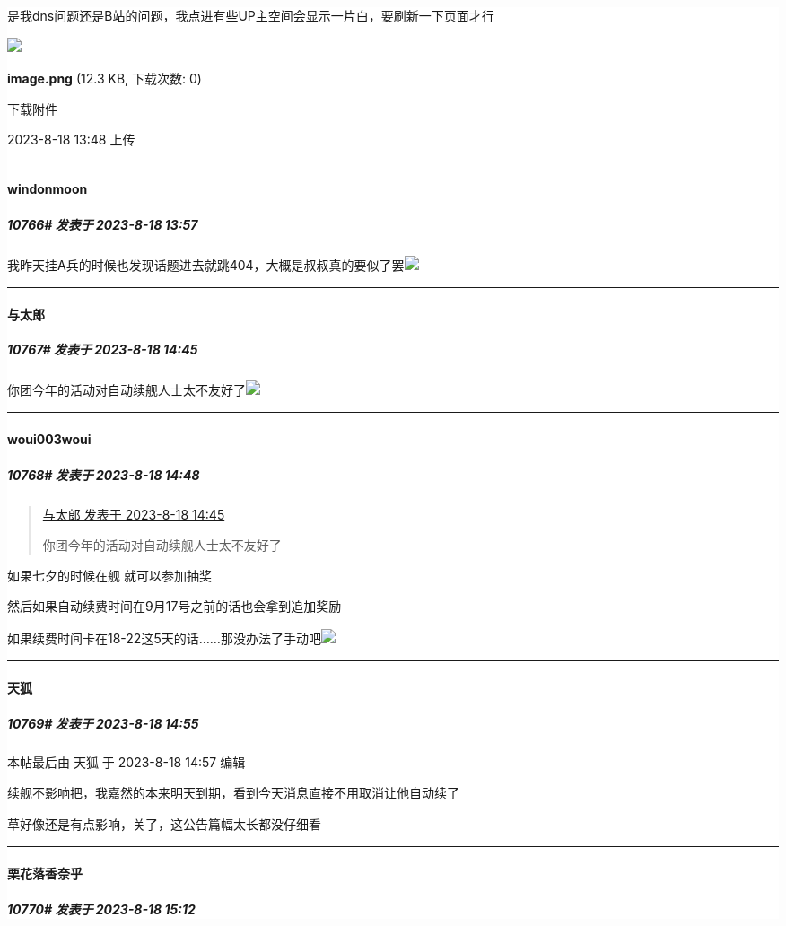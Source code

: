 是我dns问题还是B站的问题，我点进有些UP主空间会显示一片白，要刷新一下页面才行

<img src="https://img.saraba1st.com/forum/202308/18/134829bs1cyrdm1gm6cm16.png" referrerpolicy="no-referrer">

<strong>image.png</strong> (12.3 KB, 下载次数: 0)

下载附件

2023-8-18 13:48 上传


*****

####  windonmoon  
##### 10766#       发表于 2023-8-18 13:57

我昨天挂A兵的时候也发现话题进去就跳404，大概是叔叔真的要似了罢<img src="https://static.saraba1st.com/image/smiley/face2017/033.png" referrerpolicy="no-referrer">


*****

####  与太郎  
##### 10767#       发表于 2023-8-18 14:45

你团今年的活动对自动续舰人士太不友好了<img src="https://static.saraba1st.com/image/smiley/face2017/022.png" referrerpolicy="no-referrer">

*****

####  woui003woui  
##### 10768#       发表于 2023-8-18 14:48

<blockquote><a href="httphttps://bbs.saraba1st.com/2b/forum.php?mod=redirect&amp;goto=findpost&amp;pid=62074346&amp;ptid=2141971" target="_blank">与太郎 发表于 2023-8-18 14:45</a>

你团今年的活动对自动续舰人士太不友好了</blockquote>
如果七夕的时候在舰 就可以参加抽奖

然后如果自动续费时间在9月17号之前的话也会拿到追加奖励

如果续费时间卡在18-22这5天的话……那没办法了手动吧<img src="https://static.saraba1st.com/image/smiley/face2017/068.png" referrerpolicy="no-referrer">


*****

####  天狐  
##### 10769#       发表于 2023-8-18 14:55

 本帖最后由 天狐 于 2023-8-18 14:57 编辑 

续舰不影响把，我嘉然的本来明天到期，看到今天消息直接不用取消让他自动续了

草好像还是有点影响，关了，这公告篇幅太长都没仔细看


*****

####  栗花落香奈乎  
##### 10770#       发表于 2023-8-18 15:12

